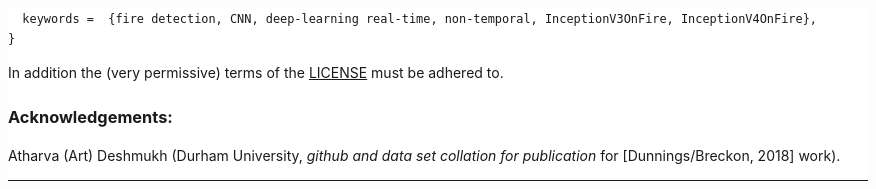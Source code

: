 ```
  keywords =  {fire detection, CNN, deep-learning real-time, non-temporal, InceptionV3OnFire, InceptionV4OnFire},
}
```

In addition the (very permissive) terms of the [LICENSE](LICENSE) must be adhered to.

### Acknowledgements:

Atharva (Art) Deshmukh (Durham University, _github and data set collation for publication_ for [Dunnings/Breckon, 2018] work).

---

